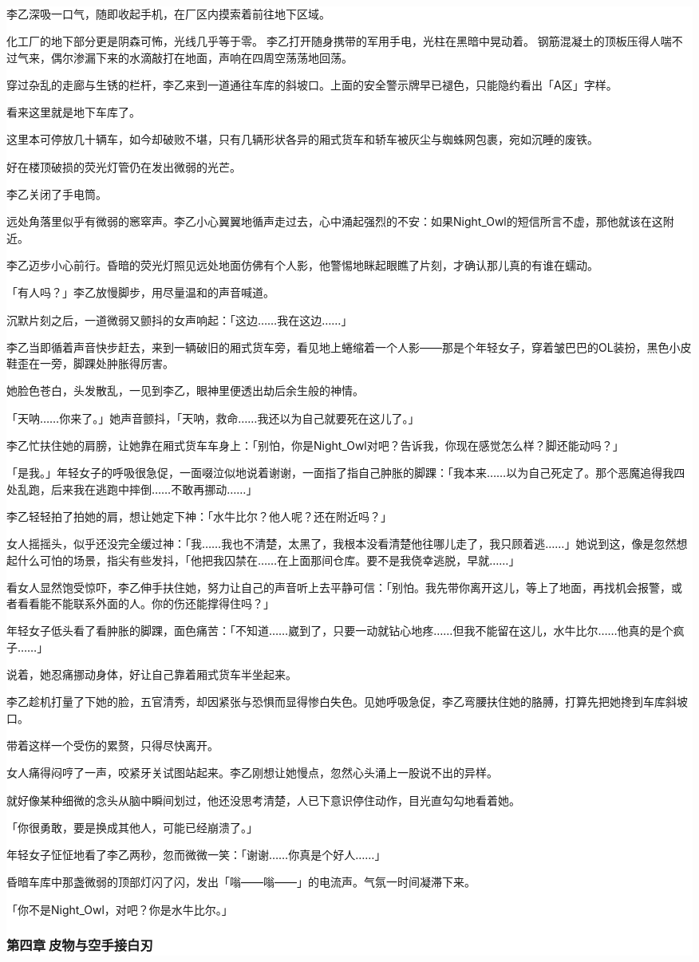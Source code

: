 李乙深吸一口气，随即收起手机，在厂区内摸索着前往地下区域。

化工厂的地下部分更是阴森可怖，光线几乎等于零。 李乙打开随身携带的军用手电，光柱在黑暗中晃动着。 钢筋混凝土的顶板压得人喘不过气来，偶尔渗漏下来的水滴敲打在地面，声响在四周空荡荡地回荡。

穿过杂乱的走廊与生锈的栏杆，李乙来到一道通往车库的斜坡口。上面的安全警示牌早已褪色，只能隐约看出「A区」字样。

看来这里就是地下车库了。

这里本可停放几十辆车，如今却破败不堪，只有几辆形状各异的厢式货车和轿车被灰尘与蜘蛛网包裹，宛如沉睡的废铁。

好在楼顶破损的荧光灯管仍在发出微弱的光芒。

李乙关闭了手电筒。

远处角落里似乎有微弱的窸窣声。李乙小心翼翼地循声走过去，心中涌起强烈的不安：如果Night_Owl的短信所言不虚，那他就该在这附近。

李乙迈步小心前行。昏暗的荧光灯照见远处地面仿佛有个人影，他警惕地眯起眼瞧了片刻，才确认那儿真的有谁在蠕动。

「有人吗？」李乙放慢脚步，用尽量温和的声音喊道。

沉默片刻之后，一道微弱又颤抖的女声响起：「这边……我在这边……」

李乙当即循着声音快步赶去，来到一辆破旧的厢式货车旁，看见地上蜷缩着一个人影——那是个年轻女子，穿着皱巴巴的OL装扮，黑色小皮鞋歪在一旁，脚踝处肿胀得厉害。

她脸色苍白，头发散乱，一见到李乙，眼神里便透出劫后余生般的神情。

「天呐……你来了。」她声音颤抖，「天呐，救命……我还以为自己就要死在这儿了。」

李乙忙扶住她的肩膀，让她靠在厢式货车车身上：「别怕，你是Night_Owl对吧？告诉我，你现在感觉怎么样？脚还能动吗？」

「是我。」年轻女子的呼吸很急促，一面啜泣似地说着谢谢，一面指了指自己肿胀的脚踝：「我本来……以为自己死定了。那个恶魔追得我四处乱跑，后来我在逃跑中摔倒……不敢再挪动……」

李乙轻轻拍了拍她的肩，想让她定下神：「水牛比尔？他人呢？还在附近吗？」

女人摇摇头，似乎还没完全缓过神：「我……我也不清楚，太黑了，我根本没看清楚他往哪儿走了，我只顾着逃……」她说到这，像是忽然想起什么可怕的场景，指尖有些发抖，「他把我囚禁在……在上面那间仓库。要不是我侥幸逃脱，早就……」

看女人显然饱受惊吓，李乙伸手扶住她，努力让自己的声音听上去平静可信：「别怕。我先带你离开这儿，等上了地面，再找机会报警，或者看看能不能联系外面的人。你的伤还能撑得住吗？」

年轻女子低头看了看肿胀的脚踝，面色痛苦：「不知道……崴到了，只要一动就钻心地疼……但我不能留在这儿，水牛比尔……他真的是个疯子……」

说着，她忍痛挪动身体，好让自己靠着厢式货车半坐起来。

李乙趁机打量了下她的脸，五官清秀，却因紧张与恐惧而显得惨白失色。见她呼吸急促，李乙弯腰扶住她的胳膊，打算先把她搀到车库斜坡口。

带着这样一个受伤的累赘，只得尽快离开。

女人痛得闷哼了一声，咬紧牙关试图站起来。李乙刚想让她慢点，忽然心头涌上一股说不出的异样。

就好像某种细微的念头从脑中瞬间划过，他还没思考清楚，人已下意识停住动作，目光直勾勾地看着她。

「你很勇敢，要是换成其他人，可能已经崩溃了。」

年轻女子怔怔地看了李乙两秒，忽而微微一笑：「谢谢……你真是个好人……」

昏暗车库中那盏微弱的顶部灯闪了闪，发出「嗡——嗡——」的电流声。气氛一时间凝滞下来。

「你不是Night_Owl，对吧？你是水牛比尔。」







### 第四章 皮物与空手接白刃
